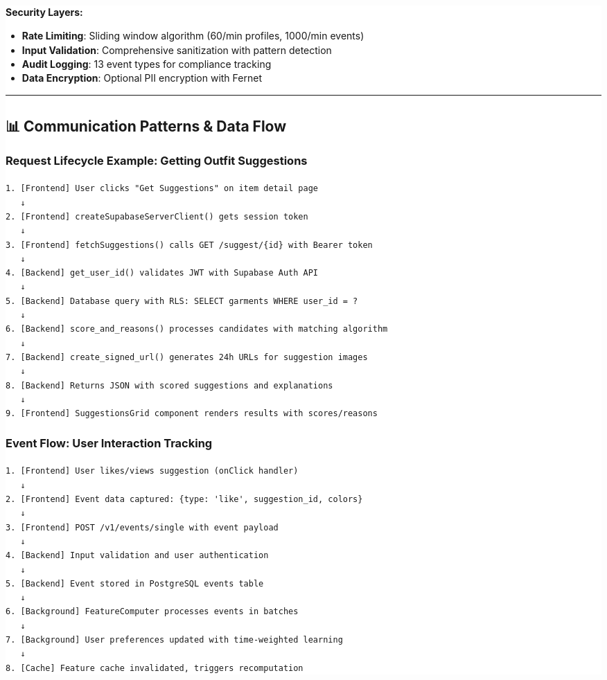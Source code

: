**Security Layers:**
- **Rate Limiting**: Sliding window algorithm (60/min profiles, 1000/min events)
- **Input Validation**: Comprehensive sanitization with pattern detection
- **Audit Logging**: 13 event types for compliance tracking
- **Data Encryption**: Optional PII encryption with Fernet

---

## 📊 Communication Patterns & Data Flow

### **Request Lifecycle Example: Getting Outfit Suggestions**

```
1. [Frontend] User clicks "Get Suggestions" on item detail page
   ↓
2. [Frontend] createSupabaseServerClient() gets session token
   ↓
3. [Frontend] fetchSuggestions() calls GET /suggest/{id} with Bearer token
   ↓
4. [Backend] get_user_id() validates JWT with Supabase Auth API
   ↓
5. [Backend] Database query with RLS: SELECT garments WHERE user_id = ?
   ↓
6. [Backend] score_and_reasons() processes candidates with matching algorithm
   ↓
7. [Backend] create_signed_url() generates 24h URLs for suggestion images
   ↓
8. [Backend] Returns JSON with scored suggestions and explanations
   ↓
9. [Frontend] SuggestionsGrid component renders results with scores/reasons
```

### **Event Flow: User Interaction Tracking**

```
1. [Frontend] User likes/views suggestion (onClick handler)
   ↓
2. [Frontend] Event data captured: {type: 'like', suggestion_id, colors}
   ↓
3. [Frontend] POST /v1/events/single with event payload
   ↓
4. [Backend] Input validation and user authentication
   ↓
5. [Backend] Event stored in PostgreSQL events table
   ↓
6. [Background] FeatureComputer processes events in batches
   ↓
7. [Background] User preferences updated with time-weighted learning
   ↓
8. [Cache] Feature cache invalidated, triggers recomputation
```
